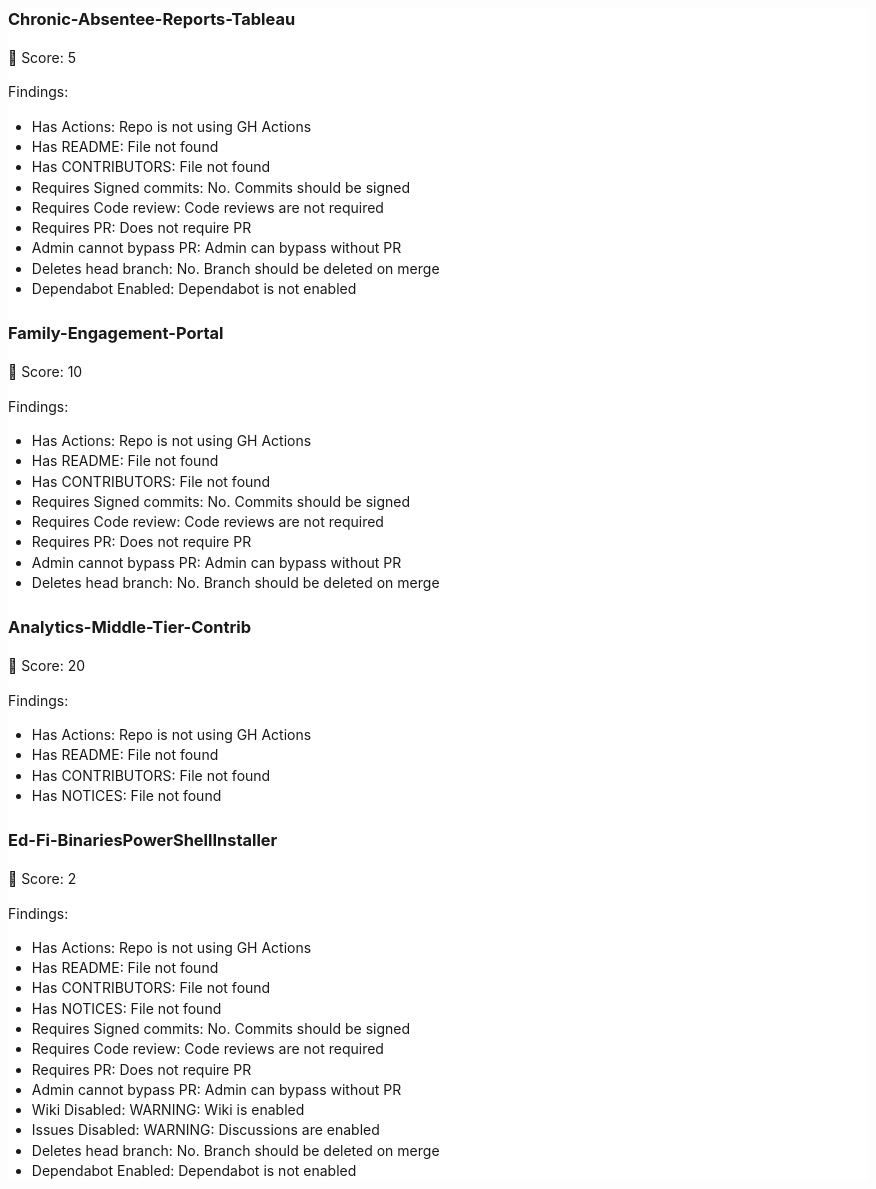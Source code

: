### Chronic-Absentee-Reports-Tableau

🔴 Score: 5

Findings:

- Has Actions: Repo is not using GH Actions
- Has README: File not found
- Has CONTRIBUTORS: File not found
- Requires Signed commits: No. Commits should be signed
- Requires Code review: Code reviews are not required
- Requires PR: Does not require PR
- Admin cannot bypass PR: Admin can bypass without PR
- Deletes head branch: No. Branch should be deleted on merge
- Dependabot Enabled: Dependabot is not enabled

### Family-Engagement-Portal

🔴 Score: 10

Findings:

- Has Actions: Repo is not using GH Actions
- Has README: File not found
- Has CONTRIBUTORS: File not found
- Requires Signed commits: No. Commits should be signed
- Requires Code review: Code reviews are not required
- Requires PR: Does not require PR
- Admin cannot bypass PR: Admin can bypass without PR
- Deletes head branch: No. Branch should be deleted on merge

### Analytics-Middle-Tier-Contrib

🔴 Score: 20

Findings:

- Has Actions: Repo is not using GH Actions
- Has README: File not found
- Has CONTRIBUTORS: File not found
- Has NOTICES: File not found

### Ed-Fi-BinariesPowerShellInstaller

🔴 Score: 2

Findings:

- Has Actions: Repo is not using GH Actions
- Has README: File not found
- Has CONTRIBUTORS: File not found
- Has NOTICES: File not found
- Requires Signed commits: No. Commits should be signed
- Requires Code review: Code reviews are not required
- Requires PR: Does not require PR
- Admin cannot bypass PR: Admin can bypass without PR
- Wiki Disabled: WARNING: Wiki is enabled
- Issues Disabled: WARNING: Discussions are enabled
- Deletes head branch: No. Branch should be deleted on merge
- Dependabot Enabled: Dependabot is not enabled
